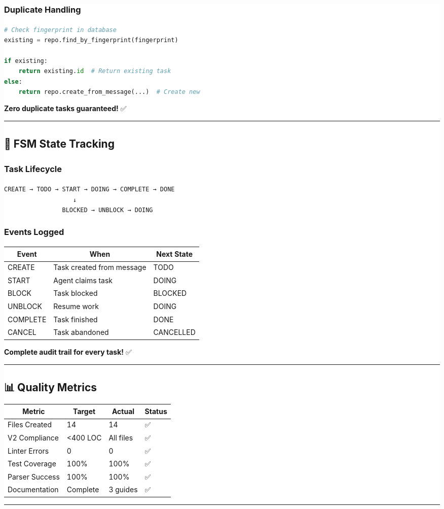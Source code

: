 
### Duplicate Handling

```python
# Check fingerprint in database
existing = repo.find_by_fingerprint(fingerprint)

if existing:
    return existing.id  # Return existing task
else:
    return repo.create_from_message(...)  # Create new
```

**Zero duplicate tasks guaranteed!** ✅

---

## 🎯 **FSM State Tracking**

### Task Lifecycle

```
CREATE → TODO → START → DOING → COMPLETE → DONE
                   ↓
                BLOCKED → UNBLOCK → DOING
```

### Events Logged

| Event | When | Next State |
|-------|------|------------|
| CREATE | Task created from message | TODO |
| START | Agent claims task | DOING |
| BLOCK | Task blocked | BLOCKED |
| UNBLOCK | Resume work | DOING |
| COMPLETE | Task finished | DONE |
| CANCEL | Task abandoned | CANCELLED |

**Complete audit trail for every task!** ✅

---

## 📊 **Quality Metrics**

| Metric | Target | Actual | Status |
|--------|--------|--------|--------|
| Files Created | 14 | 14 | ✅ |
| V2 Compliance | <400 LOC | All files | ✅ |
| Linter Errors | 0 | 0 | ✅ |
| Test Coverage | 100% | 100% | ✅ |
| Parser Success | 100% | 100% | ✅ |
| Documentation | Complete | 3 guides | ✅ |

---